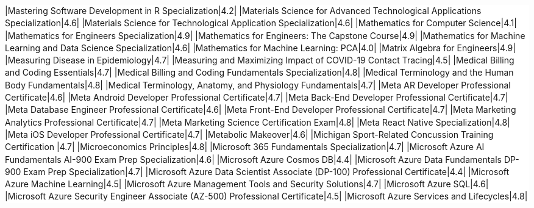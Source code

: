 |Mastering Software Development in R Specialization|4.2|
|Materials Science for Advanced Technological Applications Specialization|4.6|
|Materials Science for Technological Application Specialization|4.6|
|Mathematics for Computer Science|4.1|
|Mathematics for Engineers Specialization|4.9|
|Mathematics for Engineers: The Capstone Course|4.9|
|Mathematics for Machine Learning and Data Science Specialization|4.6|
|Mathematics for Machine Learning: PCA|4.0|
|Matrix Algebra for Engineers|4.9|
|Measuring Disease in Epidemiology|4.7|
|Measuring and Maximizing Impact of COVID-19 Contact Tracing|4.5|
|Medical Billing and Coding Essentials|4.7|
|Medical Billing and Coding Fundamentals Specialization|4.8|
|Medical Terminology and the Human Body Fundamentals|4.8|
|Medical Terminology, Anatomy, and Physiology Fundamentals|4.7|
|Meta AR Developer  Professional Certificate|4.6|
|Meta Android Developer Professional Certificate|4.7|
|Meta Back-End Developer Professional Certificate|4.7|
|Meta Database Engineer Professional Certificate|4.6|
|Meta Front-End Developer Professional Certificate|4.7|
|Meta Marketing Analytics Professional Certificate|4.7|
|Meta Marketing Science Certification Exam|4.8|
|Meta React Native Specialization|4.8|
|Meta iOS Developer Professional Certificate|4.7|
|Metabolic Makeover|4.6|
|Michigan Sport-Related Concussion Training Certification |4.7|
|Microeconomics Principles|4.8|
|Microsoft 365 Fundamentals Specialization|4.7|
|Microsoft Azure AI Fundamentals AI-900 Exam Prep Specialization|4.6|
|Microsoft Azure Cosmos DB|4.4|
|Microsoft Azure Data Fundamentals DP-900 Exam Prep Specialization|4.7|
|Microsoft Azure Data Scientist Associate (DP-100)  Professional Certificate|4.4|
|Microsoft Azure Machine Learning|4.5|
|Microsoft Azure Management Tools and Security Solutions|4.7|
|Microsoft Azure SQL|4.6|
|Microsoft Azure Security Engineer Associate (AZ-500) Professional Certificate|4.5|
|Microsoft Azure Services and Lifecycles|4.8|